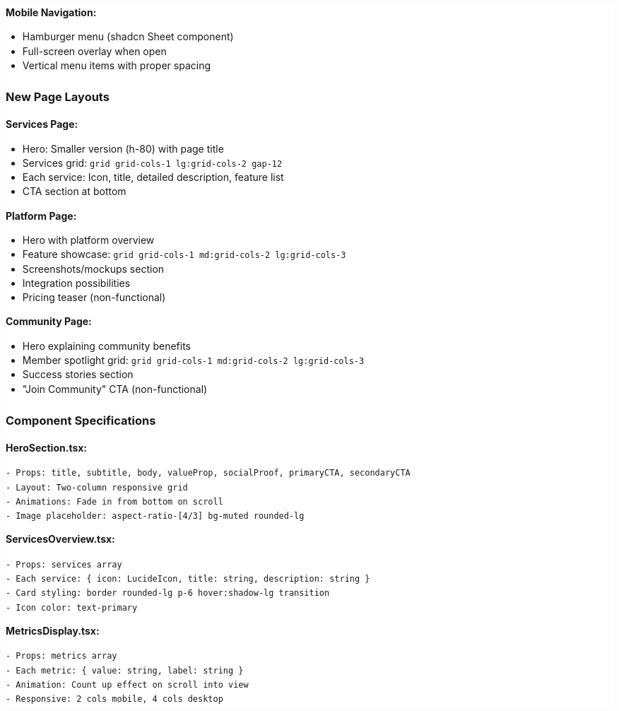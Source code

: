 **Mobile Navigation:**

- Hamburger menu (shadcn Sheet component)
- Full-screen overlay when open
- Vertical menu items with proper spacing

### New Page Layouts

**Services Page:**

- Hero: Smaller version (h-80) with page title
- Services grid: `grid grid-cols-1 lg:grid-cols-2 gap-12`
- Each service: Icon, title, detailed description, feature list
- CTA section at bottom

**Platform Page:**

- Hero with platform overview
- Feature showcase: `grid grid-cols-1 md:grid-cols-2 lg:grid-cols-3`
- Screenshots/mockups section
- Integration possibilities
- Pricing teaser (non-functional)

**Community Page:**

- Hero explaining community benefits
- Member spotlight grid: `grid grid-cols-1 md:grid-cols-2 lg:grid-cols-3`
- Success stories section
- "Join Community" CTA (non-functional)

### Component Specifications

**HeroSection.tsx:**

```
- Props: title, subtitle, body, valueProp, socialProof, primaryCTA, secondaryCTA
- Layout: Two-column responsive grid
- Animations: Fade in from bottom on scroll
- Image placeholder: aspect-ratio-[4/3] bg-muted rounded-lg
```

**ServicesOverview.tsx:**

```
- Props: services array
- Each service: { icon: LucideIcon, title: string, description: string }
- Card styling: border rounded-lg p-6 hover:shadow-lg transition
- Icon color: text-primary
```

**MetricsDisplay.tsx:**

```
- Props: metrics array
- Each metric: { value: string, label: string }
- Animation: Count up effect on scroll into view
- Responsive: 2 cols mobile, 4 cols desktop
```
